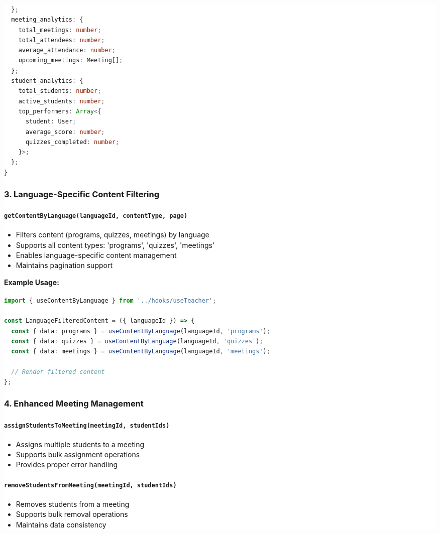 ```typescript
  };
  meeting_analytics: {
    total_meetings: number;
    total_attendees: number;
    average_attendance: number;
    upcoming_meetings: Meeting[];
  };
  student_analytics: {
    total_students: number;
    active_students: number;
    top_performers: Array<{
      student: User;
      average_score: number;
      quizzes_completed: number;
    }>;
  };
}
```

### 3. Language-Specific Content Filtering

#### `getContentByLanguage(languageId, contentType, page)`
- Filters content (programs, quizzes, meetings) by language
- Supports all content types: 'programs', 'quizzes', 'meetings'
- Enables language-specific content management
- Maintains pagination support

**Example Usage:**
```typescript
import { useContentByLanguage } from '../hooks/useTeacher';

const LanguageFilteredContent = ({ languageId }) => {
  const { data: programs } = useContentByLanguage(languageId, 'programs');
  const { data: quizzes } = useContentByLanguage(languageId, 'quizzes');
  const { data: meetings } = useContentByLanguage(languageId, 'meetings');
  
  // Render filtered content
};
```

### 4. Enhanced Meeting Management

#### `assignStudentsToMeeting(meetingId, studentIds)`
- Assigns multiple students to a meeting
- Supports bulk assignment operations
- Provides proper error handling

#### `removeStudentsFromMeeting(meetingId, studentIds)`
- Removes students from a meeting
- Supports bulk removal operations
- Maintains data consistency
